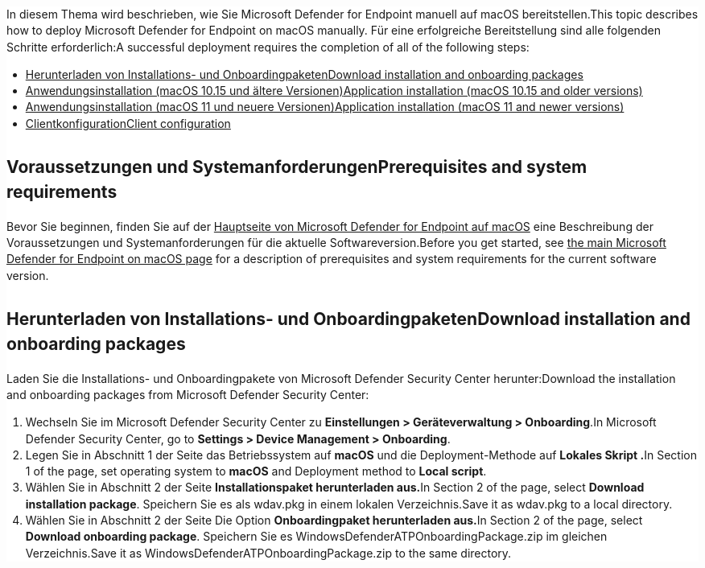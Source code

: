 <span data-ttu-id="6ebe1-110">In diesem Thema wird beschrieben, wie Sie Microsoft Defender for Endpoint manuell auf macOS bereitstellen.</span><span class="sxs-lookup"><span data-stu-id="6ebe1-110">This topic describes how to deploy Microsoft Defender for Endpoint on macOS manually.</span></span> <span data-ttu-id="6ebe1-111">Für eine erfolgreiche Bereitstellung sind alle folgenden Schritte erforderlich:</span><span class="sxs-lookup"><span data-stu-id="6ebe1-111">A successful deployment requires the completion of all of the following steps:</span></span>
- [<span data-ttu-id="6ebe1-112">Herunterladen von Installations- und Onboardingpaketen</span><span class="sxs-lookup"><span data-stu-id="6ebe1-112">Download installation and onboarding packages</span></span>](#download-installation-and-onboarding-packages)
- [<span data-ttu-id="6ebe1-113">Anwendungsinstallation (macOS 10.15 und ältere Versionen)</span><span class="sxs-lookup"><span data-stu-id="6ebe1-113">Application installation (macOS 10.15 and older versions)</span></span>](#application-installation-macos-1015-and-older-versions)
- [<span data-ttu-id="6ebe1-114">Anwendungsinstallation (macOS 11 und neuere Versionen)</span><span class="sxs-lookup"><span data-stu-id="6ebe1-114">Application installation (macOS 11 and newer versions)</span></span>](#application-installation-macos-11-and-newer-versions)
- [<span data-ttu-id="6ebe1-115">Clientkonfiguration</span><span class="sxs-lookup"><span data-stu-id="6ebe1-115">Client configuration</span></span>](#client-configuration)

## <a name="prerequisites-and-system-requirements"></a><span data-ttu-id="6ebe1-116">Voraussetzungen und Systemanforderungen</span><span class="sxs-lookup"><span data-stu-id="6ebe1-116">Prerequisites and system requirements</span></span>

<span data-ttu-id="6ebe1-117">Bevor Sie beginnen, finden Sie auf der [Hauptseite von Microsoft Defender for Endpoint auf macOS](microsoft-defender-endpoint-mac.md) eine Beschreibung der Voraussetzungen und Systemanforderungen für die aktuelle Softwareversion.</span><span class="sxs-lookup"><span data-stu-id="6ebe1-117">Before you get started, see [the main Microsoft Defender for Endpoint on macOS page](microsoft-defender-endpoint-mac.md) for a description of prerequisites and system requirements for the current software version.</span></span>

## <a name="download-installation-and-onboarding-packages"></a><span data-ttu-id="6ebe1-118">Herunterladen von Installations- und Onboardingpaketen</span><span class="sxs-lookup"><span data-stu-id="6ebe1-118">Download installation and onboarding packages</span></span>

<span data-ttu-id="6ebe1-119">Laden Sie die Installations- und Onboardingpakete von Microsoft Defender Security Center herunter:</span><span class="sxs-lookup"><span data-stu-id="6ebe1-119">Download the installation and onboarding packages from Microsoft Defender Security Center:</span></span>

1. <span data-ttu-id="6ebe1-120">Wechseln Sie im Microsoft Defender Security Center zu **Einstellungen > Geräteverwaltung > Onboarding**.</span><span class="sxs-lookup"><span data-stu-id="6ebe1-120">In Microsoft Defender Security Center, go to **Settings > Device Management > Onboarding**.</span></span>
2. <span data-ttu-id="6ebe1-121">Legen Sie in Abschnitt 1 der Seite das Betriebssystem auf **macOS** und die Deployment-Methode auf **Lokales Skript .**</span><span class="sxs-lookup"><span data-stu-id="6ebe1-121">In Section 1 of the page, set operating system to **macOS** and Deployment method to **Local script**.</span></span>
3. <span data-ttu-id="6ebe1-122">Wählen Sie in Abschnitt 2 der Seite **Installationspaket herunterladen aus.**</span><span class="sxs-lookup"><span data-stu-id="6ebe1-122">In Section 2 of the page, select **Download installation package**.</span></span> <span data-ttu-id="6ebe1-123">Speichern Sie es als wdav.pkg in einem lokalen Verzeichnis.</span><span class="sxs-lookup"><span data-stu-id="6ebe1-123">Save it as wdav.pkg to a local directory.</span></span>
4. <span data-ttu-id="6ebe1-124">Wählen Sie in Abschnitt 2 der Seite Die Option **Onboardingpaket herunterladen aus.**</span><span class="sxs-lookup"><span data-stu-id="6ebe1-124">In Section 2 of the page, select **Download onboarding package**.</span></span> <span data-ttu-id="6ebe1-125">Speichern Sie es WindowsDefenderATPOnboardingPackage.zip im gleichen Verzeichnis.</span><span class="sxs-lookup"><span data-stu-id="6ebe1-125">Save it as WindowsDefenderATPOnboardingPackage.zip to the same directory.</span></span>
